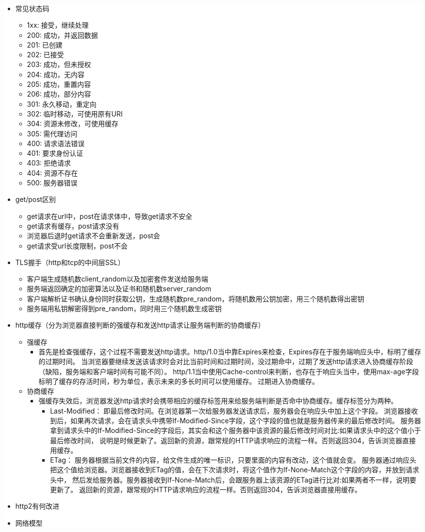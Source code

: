 - 常见状态码
   - 1xx: 接受，继续处理
   - 200: 成功，并返回数据
   - 201: 已创建
   - 202: 已接受
   - 203: 成功，但未授权
   - 204: 成功，无内容
   - 205: 成功，重置内容
   - 206: 成功，部分内容
   - 301: 永久移动，重定向
   - 302: 临时移动，可使用原有URI
   - 304: 资源未修改，可使用缓存
   - 305: 需代理访问
   - 400: 请求语法错误
   - 401: 要求身份认证
   - 403: 拒绝请求
   - 404: 资源不存在
   - 500: 服务器错误

- get/post区别
   - get请求在url中，post在请求体中，导致get请求不安全
   - get请求有缓存，post请求没有
   - 浏览器后退时get请求不会重新发送，post会
   - get请求受url长度限制，post不会
   
- TLS握手（http和tcp的中间层SSL）
   - 客户端生成随机数client_random以及加密套件发送给服务端
   - 服务端返回确定的加密算法以及证书和随机数server_random
   - 客户端解析证书确认身份同时获取公钥，生成随机数pre_random，将随机数用公钥加密，用三个随机数得出密钥
   - 服务端用私钥解密得到pre_random，同时用三个随机数生成密钥

- http缓存（分为浏览器直接判断的强缓存和发送http请求让服务端判断的协商缓存）
   - 强缓存
      - 首先是检查强缓存，这个过程不需要发送http请求。http/1.0当中靠Expires来检查，Expires存在于服务端响应头中，标明了缓存的过期时间。
      当浏览器要继续发送该请求时会对比当前时间和过期时间，没过期命中，过期了发送http请求进入协商缓存阶段（缺陷，服务端和客户端时间有可能不同）。
      http/1.1当中使用Cache-control来判断，也存在于响应头当中，使用max-age字段标明了缓存的存活时间，秒为单位，表示未来的多长时间可以使用缓存。
      过期进入协商缓存。
   - 协商缓存
      - 强缓存失效后，浏览器发送http请求时会携带相应的缓存标签用来给服务端判断是否命中协商缓存。缓存标签分为两种。
         - Last-Modified：
            即最后修改时间。在浏览器第一次给服务器发送请求后，服务器会在响应头中加上这个字段。
            浏览器接收到后，如果再次请求，会在请求头中携带If-Modified-Since字段，这个字段的值也就是服务器传来的最后修改时间。
            服务器拿到请求头中的If-Modified-Since的字段后，其实会和这个服务器中该资源的最后修改时间对比:如果请求头中的这个值小于最后修改时间，
            说明是时候更新了。返回新的资源，跟常规的HTTP请求响应的流程一样。否则返回304，告诉浏览器直接用缓存。
         - ETag：
            服务器根据当前文件的内容，给文件生成的唯一标识，只要里面的内容有改动，这个值就会变。
            服务器通过响应头把这个值给浏览器。浏览器接收到ETag的值，会在下次请求时，将这个值作为If-None-Match这个字段的内容，并放到请求头中，
            然后发给服务器。服务器接收到If-None-Match后，会跟服务器上该资源的ETag进行比对:如果两者不一样，说明要更新了。
            返回新的资源，跟常规的HTTP请求响应的流程一样。否则返回304，告诉浏览器直接用缓存。
   
- http2有何改进
- 网络模型
